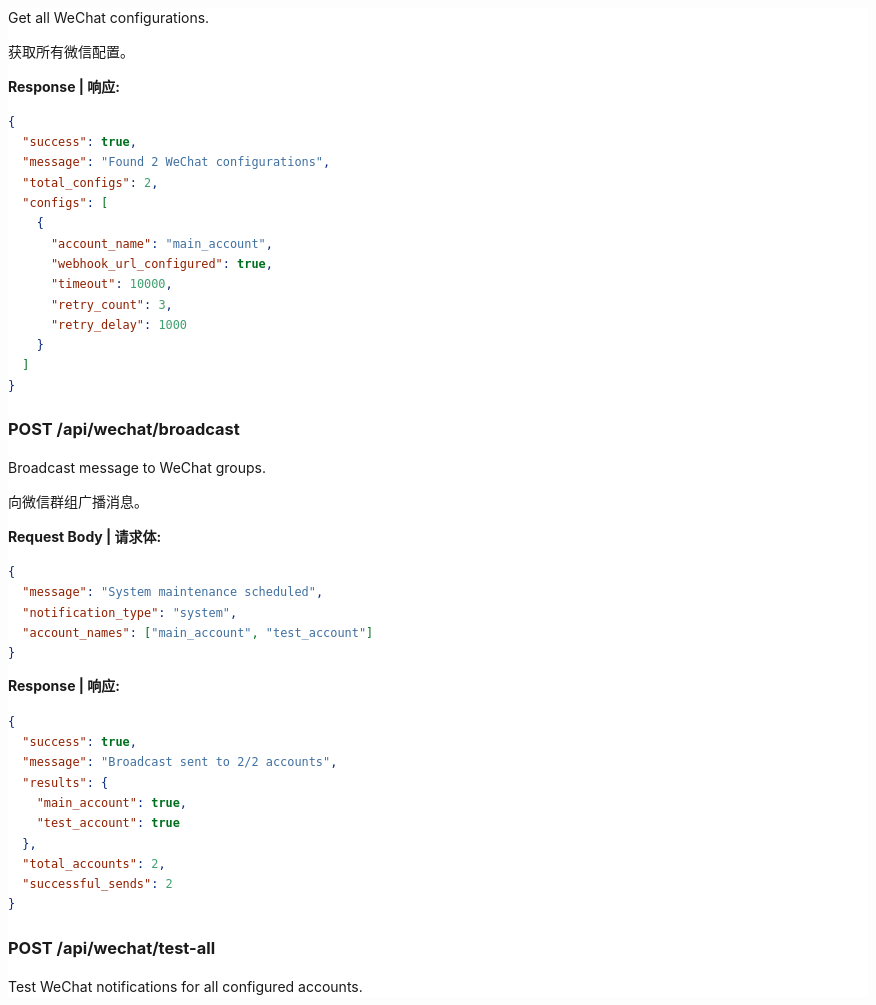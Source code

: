 Get all WeChat configurations.

获取所有微信配置。

**Response | 响应:**
```json
{
  "success": true,
  "message": "Found 2 WeChat configurations",
  "total_configs": 2,
  "configs": [
    {
      "account_name": "main_account",
      "webhook_url_configured": true,
      "timeout": 10000,
      "retry_count": 3,
      "retry_delay": 1000
    }
  ]
}
```

### POST /api/wechat/broadcast

Broadcast message to WeChat groups.

向微信群组广播消息。

**Request Body | 请求体:**
```json
{
  "message": "System maintenance scheduled",
  "notification_type": "system",
  "account_names": ["main_account", "test_account"]
}
```

**Response | 响应:**
```json
{
  "success": true,
  "message": "Broadcast sent to 2/2 accounts",
  "results": {
    "main_account": true,
    "test_account": true
  },
  "total_accounts": 2,
  "successful_sends": 2
}
```

### POST /api/wechat/test-all

Test WeChat notifications for all configured accounts.
